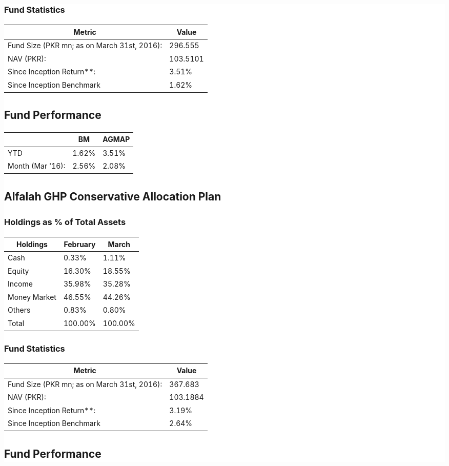 ### Fund Statistics

| Metric                                      | Value    |
| ------------------------------------------- | -------- |
| Fund Size (PKR mn; as on March 31st, 2016): | 296.555  |
| NAV (PKR):                                  | 103.5101 |
| Since Inception Return\*\*:                 | 3.51%    |
| Since Inception Benchmark                   | 1.62%    |

## Fund Performance

|                  | BM    | AGMAP |
| ---------------- | ----- | ----- |
| YTD              | 1.62% | 3.51% |
| Month (Mar '16): | 2.56% | 2.08% |

## Alfalah GHP Conservative Allocation Plan

### Holdings as % of Total Assets

| Holdings     | February | March   |
| ------------ | -------- | ------- |
| Cash         | 0.33%    | 1.11%   |
| Equity       | 16.30%   | 18.55%  |
| Income       | 35.98%   | 35.28%  |
| Money Market | 46.55%   | 44.26%  |
| Others       | 0.83%    | 0.80%   |
| Total        | 100.00%  | 100.00% |

### Fund Statistics

| Metric                                      | Value    |
| ------------------------------------------- | -------- |
| Fund Size (PKR mn; as on March 31st, 2016): | 367.683  |
| NAV (PKR):                                  | 103.1884 |
| Since Inception Return\*\*:                 | 3.19%    |
| Since Inception Benchmark                   | 2.64%    |

## Fund Performance
